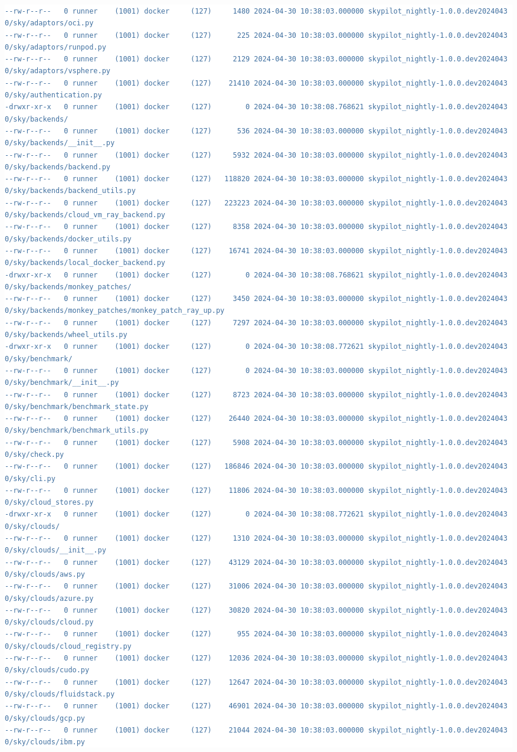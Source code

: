 ```diff
--rw-r--r--   0 runner    (1001) docker     (127)     1480 2024-04-30 10:38:03.000000 skypilot_nightly-1.0.0.dev20240430/sky/adaptors/oci.py
--rw-r--r--   0 runner    (1001) docker     (127)      225 2024-04-30 10:38:03.000000 skypilot_nightly-1.0.0.dev20240430/sky/adaptors/runpod.py
--rw-r--r--   0 runner    (1001) docker     (127)     2129 2024-04-30 10:38:03.000000 skypilot_nightly-1.0.0.dev20240430/sky/adaptors/vsphere.py
--rw-r--r--   0 runner    (1001) docker     (127)    21410 2024-04-30 10:38:03.000000 skypilot_nightly-1.0.0.dev20240430/sky/authentication.py
-drwxr-xr-x   0 runner    (1001) docker     (127)        0 2024-04-30 10:38:08.768621 skypilot_nightly-1.0.0.dev20240430/sky/backends/
--rw-r--r--   0 runner    (1001) docker     (127)      536 2024-04-30 10:38:03.000000 skypilot_nightly-1.0.0.dev20240430/sky/backends/__init__.py
--rw-r--r--   0 runner    (1001) docker     (127)     5932 2024-04-30 10:38:03.000000 skypilot_nightly-1.0.0.dev20240430/sky/backends/backend.py
--rw-r--r--   0 runner    (1001) docker     (127)   118820 2024-04-30 10:38:03.000000 skypilot_nightly-1.0.0.dev20240430/sky/backends/backend_utils.py
--rw-r--r--   0 runner    (1001) docker     (127)   223223 2024-04-30 10:38:03.000000 skypilot_nightly-1.0.0.dev20240430/sky/backends/cloud_vm_ray_backend.py
--rw-r--r--   0 runner    (1001) docker     (127)     8358 2024-04-30 10:38:03.000000 skypilot_nightly-1.0.0.dev20240430/sky/backends/docker_utils.py
--rw-r--r--   0 runner    (1001) docker     (127)    16741 2024-04-30 10:38:03.000000 skypilot_nightly-1.0.0.dev20240430/sky/backends/local_docker_backend.py
-drwxr-xr-x   0 runner    (1001) docker     (127)        0 2024-04-30 10:38:08.768621 skypilot_nightly-1.0.0.dev20240430/sky/backends/monkey_patches/
--rw-r--r--   0 runner    (1001) docker     (127)     3450 2024-04-30 10:38:03.000000 skypilot_nightly-1.0.0.dev20240430/sky/backends/monkey_patches/monkey_patch_ray_up.py
--rw-r--r--   0 runner    (1001) docker     (127)     7297 2024-04-30 10:38:03.000000 skypilot_nightly-1.0.0.dev20240430/sky/backends/wheel_utils.py
-drwxr-xr-x   0 runner    (1001) docker     (127)        0 2024-04-30 10:38:08.772621 skypilot_nightly-1.0.0.dev20240430/sky/benchmark/
--rw-r--r--   0 runner    (1001) docker     (127)        0 2024-04-30 10:38:03.000000 skypilot_nightly-1.0.0.dev20240430/sky/benchmark/__init__.py
--rw-r--r--   0 runner    (1001) docker     (127)     8723 2024-04-30 10:38:03.000000 skypilot_nightly-1.0.0.dev20240430/sky/benchmark/benchmark_state.py
--rw-r--r--   0 runner    (1001) docker     (127)    26440 2024-04-30 10:38:03.000000 skypilot_nightly-1.0.0.dev20240430/sky/benchmark/benchmark_utils.py
--rw-r--r--   0 runner    (1001) docker     (127)     5908 2024-04-30 10:38:03.000000 skypilot_nightly-1.0.0.dev20240430/sky/check.py
--rw-r--r--   0 runner    (1001) docker     (127)   186846 2024-04-30 10:38:03.000000 skypilot_nightly-1.0.0.dev20240430/sky/cli.py
--rw-r--r--   0 runner    (1001) docker     (127)    11806 2024-04-30 10:38:03.000000 skypilot_nightly-1.0.0.dev20240430/sky/cloud_stores.py
-drwxr-xr-x   0 runner    (1001) docker     (127)        0 2024-04-30 10:38:08.772621 skypilot_nightly-1.0.0.dev20240430/sky/clouds/
--rw-r--r--   0 runner    (1001) docker     (127)     1310 2024-04-30 10:38:03.000000 skypilot_nightly-1.0.0.dev20240430/sky/clouds/__init__.py
--rw-r--r--   0 runner    (1001) docker     (127)    43129 2024-04-30 10:38:03.000000 skypilot_nightly-1.0.0.dev20240430/sky/clouds/aws.py
--rw-r--r--   0 runner    (1001) docker     (127)    31006 2024-04-30 10:38:03.000000 skypilot_nightly-1.0.0.dev20240430/sky/clouds/azure.py
--rw-r--r--   0 runner    (1001) docker     (127)    30820 2024-04-30 10:38:03.000000 skypilot_nightly-1.0.0.dev20240430/sky/clouds/cloud.py
--rw-r--r--   0 runner    (1001) docker     (127)      955 2024-04-30 10:38:03.000000 skypilot_nightly-1.0.0.dev20240430/sky/clouds/cloud_registry.py
--rw-r--r--   0 runner    (1001) docker     (127)    12036 2024-04-30 10:38:03.000000 skypilot_nightly-1.0.0.dev20240430/sky/clouds/cudo.py
--rw-r--r--   0 runner    (1001) docker     (127)    12647 2024-04-30 10:38:03.000000 skypilot_nightly-1.0.0.dev20240430/sky/clouds/fluidstack.py
--rw-r--r--   0 runner    (1001) docker     (127)    46901 2024-04-30 10:38:03.000000 skypilot_nightly-1.0.0.dev20240430/sky/clouds/gcp.py
--rw-r--r--   0 runner    (1001) docker     (127)    21044 2024-04-30 10:38:03.000000 skypilot_nightly-1.0.0.dev20240430/sky/clouds/ibm.py
```